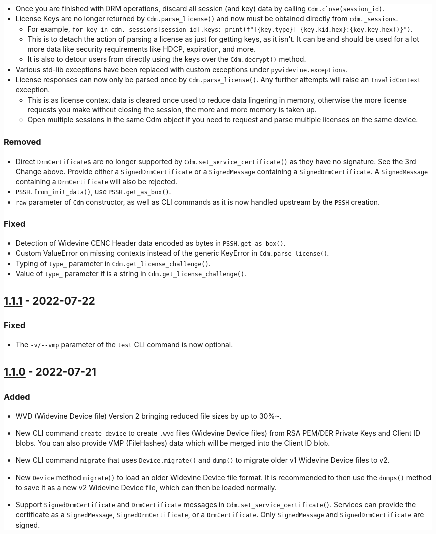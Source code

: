   - Once you are finished with DRM operations, discard all session (and key) data by calling `Cdm.close(session_id)`.
- License Keys are no longer returned by `Cdm.parse_license()` and now must be obtained directly from `cdm._sessions`.
  - For example, `for key in cdm._sessions[session_id].keys: print(f"[{key.type}] {key.kid.hex}:{key.key.hex()}")`.
  - This is to detach the action of parsing a license as just for getting keys, as it isn't. It can be and should be
    used for a lot more data like security requirements like HDCP, expiration, and more.
  - It is also to detour users from directly using the keys over the `Cdm.decrypt()` method.
- Various std-lib exceptions have been replaced with custom exceptions under `pywidevine.exceptions`.
- License responses can now only be parsed once by `Cdm.parse_license()`. Any further attempts will raise an
  `InvalidContext` exception.
  - This is as license context data is cleared once used to reduce data lingering in memory, otherwise the more license
    requests you make without closing the session, the more and more memory is taken up.
  - Open multiple sessions in the same Cdm object if you need to request and parse multiple licenses on the same device.

### Removed

- Direct `DrmCertificate`s are no longer supported by `Cdm.set_service_certificate()` as they have no signature.
  See the 3rd Change above. Provide either a `SignedDrmCertificate` or a `SignedMessage` containing a
  `SignedDrmCertificate`. A `SignedMessage` containing a `DrmCertificate` will also be rejected.
- `PSSH.from_init_data()`, use `PSSH.get_as_box()`.
- `raw` parameter of `Cdm` constructor, as well as CLI commands as it is now handled upstream by the `PSSH` creation.

### Fixed

- Detection of Widevine CENC Header data encoded as bytes in `PSSH.get_as_box()`.
- Custom ValueError on missing contexts instead of the generic KeyError in `Cdm.parse_license()`.
- Typing of `type_` parameter in `Cdm.get_license_challenge()`.
- Value of `type_` parameter if is a string in `Cdm.get_license_challenge()`.

## [1.1.1] - 2022-07-22

### Fixed

- The `-v/--vmp` parameter of the `test` CLI command is now optional.

## [1.1.0] - 2022-07-21

### Added

- WVD (Widevine Device file) Version 2 bringing reduced file sizes by up to 30%~.
- New CLI command `create-device` to create `.wvd` files (Widevine Device files) from RSA PEM/DER Private Keys and
  Client ID blobs. You can also provide VMP (FileHashes) data which will be merged into the Client ID blob.
- New CLI command `migrate` that uses `Device.migrate()` and `dump()` to migrate older v1 Widevine Device files to v2.
- New `Device` method `migrate()` to load an older Widevine Device file format. It is recommended to then use the
  `dumps()` method to save it as a new v2 Widevine Device file, which can then be loaded normally.
- Support `SignedDrmCertificate` and `DrmCertificate` messages in `Cdm.set_service_certificate()`. Services can provide
  the certificate as a `SignedMessage`, `SignedDrmCertificate`, or a `DrmCertificate`. Only `SignedMessage` and
  `SignedDrmCertificate` are signed.

  [GHSA-8gq9-2x98-w8hf]: <https://github.com/protocolbuffers/protobuf/security/advisories/GHSA-8gq9-2x98-w8hf>
  [GHSA-wrxv-2j5q-m38w]: <https://github.com/advisories/GHSA-wrxv-2j5q-m38w>
[1.8.0]: https://github.com/devine-dl/pywidevine/releases/tag/v1.8.0
[1.7.0]: https://github.com/devine-dl/pywidevine/releases/tag/v1.7.0
[1.6.0]: https://github.com/devine-dl/pywidevine/releases/tag/v1.6.0
[1.5.3]: https://github.com/devine-dl/pywidevine/releases/tag/v1.5.3
[1.5.2]: https://github.com/devine-dl/pywidevine/releases/tag/v1.5.2
[1.5.1]: https://github.com/devine-dl/pywidevine/releases/tag/v1.5.1
[1.5.0]: https://github.com/devine-dl/pywidevine/releases/tag/v1.5.0
[1.4.4]: https://github.com/devine-dl/pywidevine/releases/tag/v1.4.4
[1.4.3]: https://github.com/devine-dl/pywidevine/releases/tag/v1.4.3
[1.4.2]: https://github.com/devine-dl/pywidevine/releases/tag/v1.4.2
[1.4.1]: https://github.com/devine-dl/pywidevine/releases/tag/v1.4.1
[1.4.0]: https://github.com/devine-dl/pywidevine/releases/tag/v1.4.0
[1.3.1]: https://github.com/devine-dl/pywidevine/releases/tag/v1.3.1
[1.3.0]: https://github.com/devine-dl/pywidevine/releases/tag/v1.3.0
[1.2.1]: https://github.com/devine-dl/pywidevine/releases/tag/v1.2.1
[1.2.0]: https://github.com/devine-dl/pywidevine/releases/tag/v1.2.0
[1.1.1]: https://github.com/devine-dl/pywidevine/releases/tag/v1.1.1
[1.1.0]: https://github.com/devine-dl/pywidevine/releases/tag/v1.1.0
[1.0.1]: https://github.com/devine-dl/pywidevine/releases/tag/v1.0.1
[1.0.0]: https://github.com/devine-dl/pywidevine/releases/tag/v1.0.0